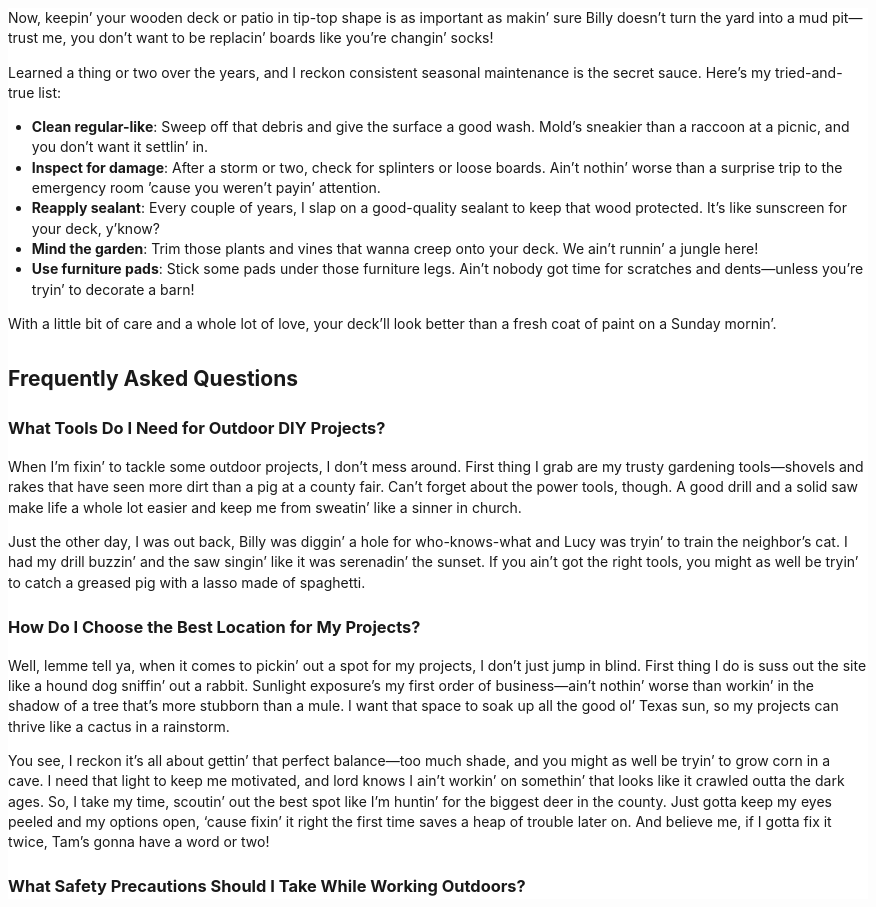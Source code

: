 Now, keepin’ your wooden deck or patio in tip-top shape is as important as makin’ sure Billy doesn’t turn the yard into a mud pit—trust me, you don’t want to be replacin’ boards like you’re changin’ socks!

Learned a thing or two over the years, and I reckon consistent seasonal maintenance is the secret sauce. Here’s my tried-and-true list:

*   **Clean regular-like**: Sweep off that debris and give the surface a good wash. Mold’s sneakier than a raccoon at a picnic, and you don’t want it settlin’ in.
*   **Inspect for damage**: After a storm or two, check for splinters or loose boards. Ain’t nothin’ worse than a surprise trip to the emergency room ’cause you weren’t payin’ attention.
*   **Reapply sealant**: Every couple of years, I slap on a good-quality sealant to keep that wood protected. It’s like sunscreen for your deck, y’know?
*   **Mind the garden**: Trim those plants and vines that wanna creep onto your deck. We ain’t runnin’ a jungle here!
*   **Use furniture pads**: Stick some pads under those furniture legs. Ain’t nobody got time for scratches and dents—unless you’re tryin’ to decorate a barn!

With a little bit of care and a whole lot of love, your deck’ll look better than a fresh coat of paint on a Sunday mornin’.

## Frequently Asked Questions

### What Tools Do I Need for Outdoor DIY Projects?

When I’m fixin’ to tackle some outdoor projects, I don’t mess around. First thing I grab are my trusty gardening tools—shovels and rakes that have seen more dirt than a pig at a county fair. Can’t forget about the power tools, though. A good drill and a solid saw make life a whole lot easier and keep me from sweatin’ like a sinner in church.

Just the other day, I was out back, Billy was diggin’ a hole for who-knows-what and Lucy was tryin’ to train the neighbor’s cat. I had my drill buzzin’ and the saw singin’ like it was serenadin’ the sunset. If you ain’t got the right tools, you might as well be tryin’ to catch a greased pig with a lasso made of spaghetti.

### How Do I Choose the Best Location for My Projects?

Well, lemme tell ya, when it comes to pickin’ out a spot for my projects, I don’t just jump in blind. First thing I do is suss out the site like a hound dog sniffin’ out a rabbit. Sunlight exposure’s my first order of business—ain’t nothin’ worse than workin’ in the shadow of a tree that’s more stubborn than a mule. I want that space to soak up all the good ol’ Texas sun, so my projects can thrive like a cactus in a rainstorm.

You see, I reckon it’s all about gettin’ that perfect balance—too much shade, and you might as well be tryin’ to grow corn in a cave. I need that light to keep me motivated, and lord knows I ain’t workin’ on somethin’ that looks like it crawled outta the dark ages. So, I take my time, scoutin’ out the best spot like I’m huntin’ for the biggest deer in the county. Just gotta keep my eyes peeled and my options open, ‘cause fixin’ it right the first time saves a heap of trouble later on. And believe me, if I gotta fix it twice, Tam’s gonna have a word or two!

### What Safety Precautions Should I Take While Working Outdoors?
